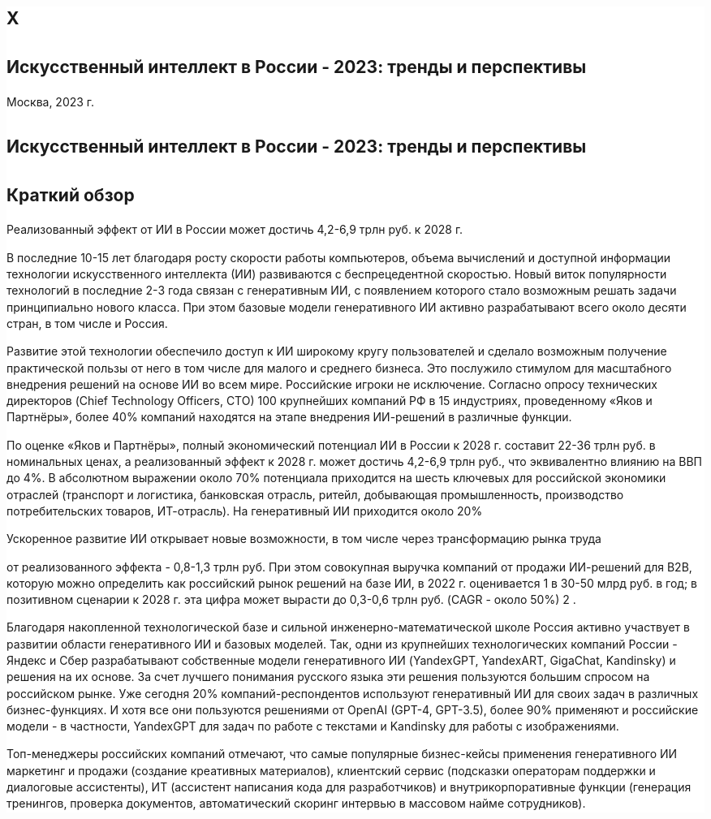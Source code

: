 ## X

## Искусственный интеллект в России - 2023: тренды и перспективы

Москва, 2023 г.



## Искусственный интеллект в России - 2023: тренды и перспективы

## Краткий обзор

Реализованный эффект от ИИ в России может достичь 4,2-6,9 трлн руб. к 2028 г.

В последние 10-15 лет благодаря росту скорости работы компьютеров, объема вычислений и доступной информации технологии искусственного интеллекта (ИИ) развиваются с беспрецедентной скоростью. Новый виток популярности технологий в последние 2-3 года связан с генеративным ИИ, с появлением которого стало возможным решать задачи принципиально нового класса. При этом базовые модели генеративного ИИ активно разрабатывают всего около десяти стран, в том числе и Россия.

Развитие этой технологии обеспечило доступ к ИИ широкому кругу пользователей и сделало возможным получение практической пользы от него в том числе для малого и среднего бизнеса. Это послужило стимулом для масштабного внедрения решений на основе ИИ во всем мире. Российские игроки не исключение. Согласно опросу технических директоров (Chief Technology Officers, СТО) 100 крупнейших компаний РФ в 15 индустриях, проведенному «Яков и Партнёры», более 40% компаний находятся на этапе внедрения ИИ-решений в различные функции.

По оценке «Яков и Партнёры», полный экономический потенциал ИИ в России к 2028 г. составит 22-36 трлн руб. в номинальных ценах, а реализованный эффект к 2028 г. может достичь 4,2-6,9 трлн руб., что эквивалентно влиянию на ВВП до 4%. В абсолютном выражении около 70% потенциала приходится на шесть ключевых для российской экономики отраслей (транспорт и логистика, банковская отрасль, ритейл, добывающая промышленность, производство потребительских товаров, ИТ-отрасль). На генеративный ИИ приходится около 20%

Ускоренное развитие ИИ открывает новые возможности, в том числе через трансформацию рынка труда

от реализованного эффекта - 0,8-1,3 трлн руб. При этом совокупная выручка компаний от продажи ИИ-решений для В2В, которую можно определить как российский рынок решений на базе ИИ, в 2022 г. оценивается 1  в 30-50 млрд руб. в год; в позитивном сценарии к 2028 г. эта цифра может вырасти до 0,3-0,6 трлн руб. (CAGR - около 50%) 2 .

Благодаря накопленной технологической базе и сильной инженерно-математической школе Россия активно участвует в развитии области генеративного ИИ и базовых моделей. Так, одни из крупнейших технологических компаний России - Яндекс и Сбер разрабатывают собственные модели генеративного ИИ (YandexGPT, YandexART, GigaChat, Kandinsky) и решения на их основе. За счет лучшего понимания русского языка эти решения пользуются большим спросом на российском рынке. Уже сегодня 20% компаний-респондентов используют генеративный ИИ для своих задач в различных бизнес-функциях. И хотя все они пользуются решениями от OpenAI (GPT-4, GPT-3.5), более 90% применяют и российские модели - в частности, YandexGPT для задач по работе с текстами и Kandinsky для работы с изображениями.

Топ-менеджеры российских компаний отмечают, что самые популярные бизнес-кейсы применения генеративного ИИ маркетинг и продажи (создание креативных материалов), клиентский сервис (подсказки операторам поддержки и диалоговые ассистенты), ИТ (ассистент написания кода для разработчиков) и внутрикорпоративные функции (генерация тренингов, проверка документов, автоматический скоринг интервью в массовом найме сотрудников).
